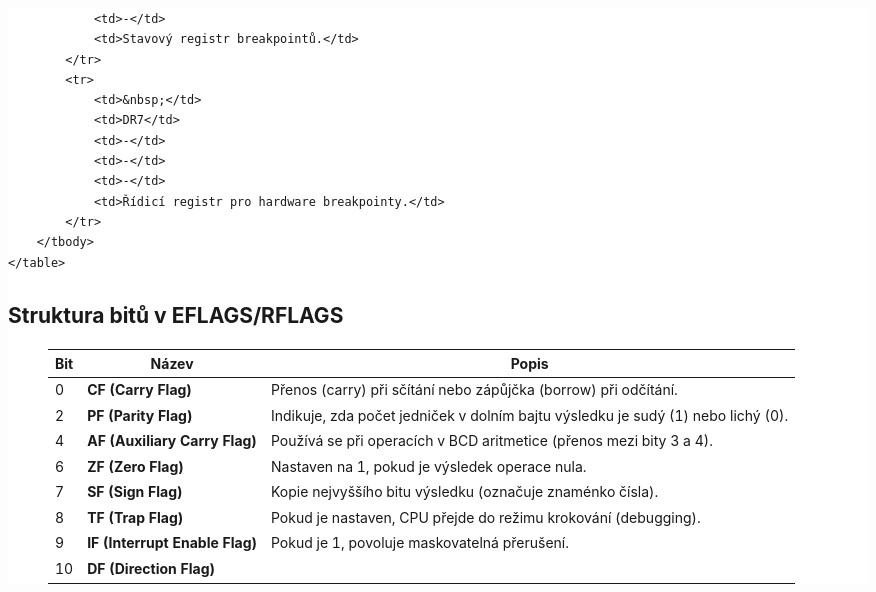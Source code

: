                 <td>-</td>
                <td>Stavový registr breakpointů.</td>
            </tr>
            <tr>
                <td>&nbsp;</td>
                <td>DR7</td>
                <td>-</td>
                <td>-</td>
                <td>-</td>
                <td>Řídicí registr pro hardware breakpointy.</td>
            </tr>
        </tbody>
    </table>
</figure>

<h2>Struktura bitů v EFLAGS/RFLAGS</h2>
<figure class="table">
    <table>
        <thead>
            <tr>
                <th>Bit</th>
                <th>Název</th>
                <th>Popis</th>
            </tr>
        </thead>
        <tbody>
            <tr>
                <td>0</td>
                <td><strong>CF (Carry Flag)</strong></td>
                <td>Přenos (carry) při sčítání nebo zápůjčka (borrow) při odčítání.</td>
            </tr>
            <tr>
                <td>2</td>
                <td><strong>PF (Parity Flag)</strong></td>
                <td>Indikuje, zda počet jedniček v dolním bajtu výsledku je sudý (1) nebo lichý (0).</td>
            </tr>
            <tr>
                <td>4</td>
                <td><strong>AF (Auxiliary Carry Flag)</strong></td>
                <td>Používá se při operacích v BCD aritmetice (přenos mezi bity 3 a 4).</td>
            </tr>
            <tr>
                <td>6</td>
                <td><strong>ZF (Zero Flag)</strong></td>
                <td>Nastaven na 1, pokud je výsledek operace nula.</td>
            </tr>
            <tr>
                <td>7</td>
                <td><strong>SF (Sign Flag)</strong></td>
                <td>Kopie nejvyššího bitu výsledku (označuje znaménko čísla).</td>
            </tr>
            <tr>
                <td>8</td>
                <td><strong>TF (Trap Flag)</strong></td>
                <td>Pokud je nastaven, CPU přejde do režimu krokování (debugging).</td>
            </tr>
            <tr>
                <td>9</td>
                <td><strong>IF (Interrupt Enable Flag)</strong></td>
                <td>Pokud je 1, povoluje maskovatelná přerušení.</td>
            </tr>
            <tr>
                <td>10</td>
                <td><strong>DF (Direction Flag)</strong></td>